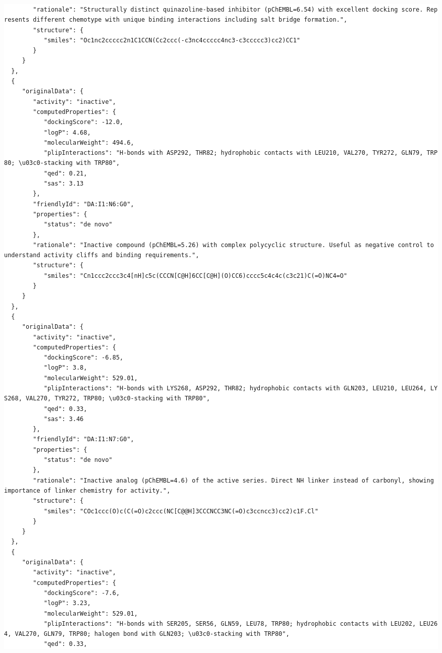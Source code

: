             "rationale": "Structurally distinct quinazoline-based inhibitor (pChEMBL=6.54) with excellent docking score. Represents different chemotype with unique binding interactions including salt bridge formation.",
            "structure": {
               "smiles": "Oc1nc2ccccc2n1C1CCN(Cc2ccc(-c3nc4ccccc4nc3-c3ccccc3)cc2)CC1"
            }
         }
      },
      {
         "originalData": {
            "activity": "inactive",
            "computedProperties": {
               "dockingScore": -12.0,
               "logP": 4.68,
               "molecularWeight": 494.6,
               "plipInteractions": "H-bonds with ASP292, THR82; hydrophobic contacts with LEU210, VAL270, TYR272, GLN79, TRP80; \u03c0-stacking with TRP80",
               "qed": 0.21,
               "sas": 3.13
            },
            "friendlyId": "DA:I1:N6:G0",
            "properties": {
               "status": "de novo"
            },
            "rationale": "Inactive compound (pChEMBL=5.26) with complex polycyclic structure. Useful as negative control to understand activity cliffs and binding requirements.",
            "structure": {
               "smiles": "Cn1ccc2ccc3c4[nH]c5c(CCCN[C@H]6CC[C@H](O)CC6)cccc5c4c4c(c3c21)C(=O)NC4=O"
            }
         }
      },
      {
         "originalData": {
            "activity": "inactive",
            "computedProperties": {
               "dockingScore": -6.85,
               "logP": 3.8,
               "molecularWeight": 529.01,
               "plipInteractions": "H-bonds with LYS268, ASP292, THR82; hydrophobic contacts with GLN203, LEU210, LEU264, LYS268, VAL270, TYR272, TRP80; \u03c0-stacking with TRP80",
               "qed": 0.33,
               "sas": 3.46
            },
            "friendlyId": "DA:I1:N7:G0",
            "properties": {
               "status": "de novo"
            },
            "rationale": "Inactive analog (pChEMBL=4.6) of the active series. Direct NH linker instead of carbonyl, showing importance of linker chemistry for activity.",
            "structure": {
               "smiles": "COc1ccc(O)c(C(=O)c2ccc(NC[C@@H]3CCCNCC3NC(=O)c3ccncc3)cc2)c1F.Cl"
            }
         }
      },
      {
         "originalData": {
            "activity": "inactive",
            "computedProperties": {
               "dockingScore": -7.6,
               "logP": 3.23,
               "molecularWeight": 529.01,
               "plipInteractions": "H-bonds with SER205, SER56, GLN59, LEU78, TRP80; hydrophobic contacts with LEU202, LEU264, VAL270, GLN79, TRP80; halogen bond with GLN203; \u03c0-stacking with TRP80",
               "qed": 0.33,